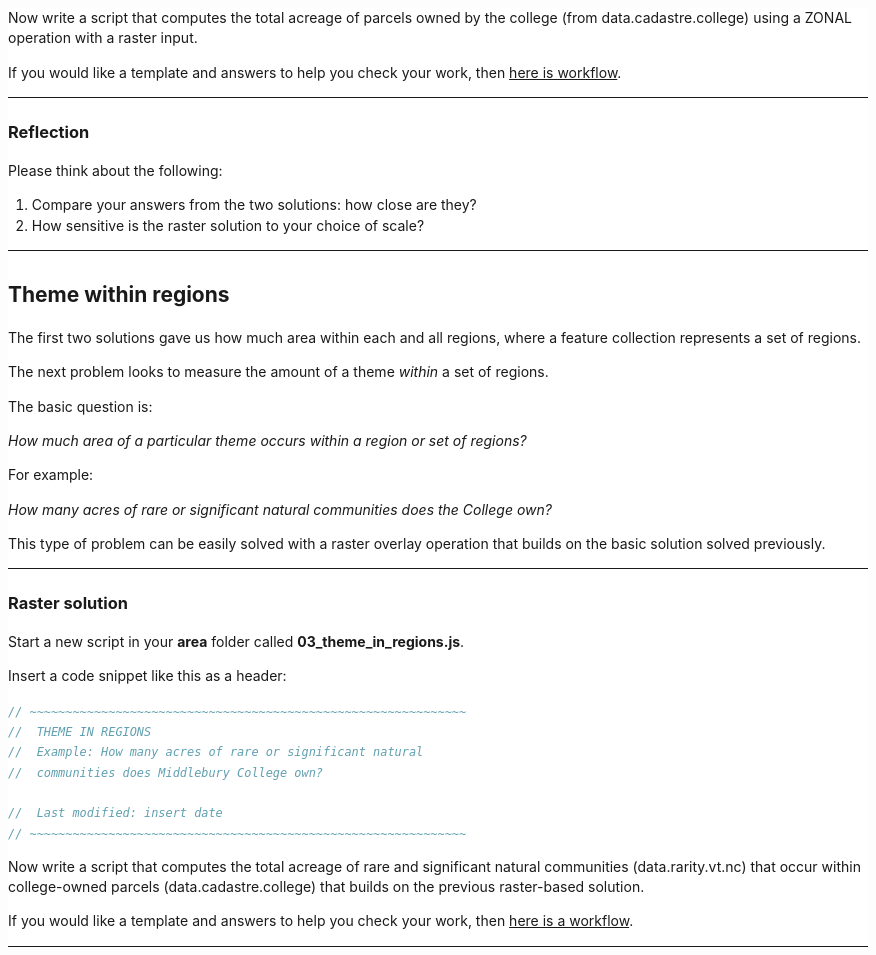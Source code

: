 Now write a script that computes the total acreage of parcels owned by the college (from data.cadastre.college) using a ZONAL operation with a raster input.  

If you would like a template and answers to help you check your work, then [here is workflow][area02].  

---  

### __Reflection__  

Please think about the following:  

1. Compare your answers from the two solutions: how close are they?  
2. How sensitive is the raster solution to your choice of scale?  

---  

## __Theme within regions__    

The first two solutions gave us how much area within each and all regions, where a feature collection represents a set of regions.   

The next problem looks to measure the amount of a theme _within_ a set of regions.  

The basic question is:  

_How much area of a particular theme occurs within a region or set of regions?_  

For example:

_How many acres of rare or significant natural communities does the College own?_  

This type of problem can be easily solved with a raster overlay operation that builds on the basic solution solved previously.     

---  

### __Raster solution__  

Start a new script in your __area__ folder called __03_theme_in_regions.js__.

Insert a code snippet like this as a header:    

```js
// ~~~~~~~~~~~~~~~~~~~~~~~~~~~~~~~~~~~~~~~~~~~~~~~~~~~~~~~~~~~~~
//  THEME IN REGIONS  
//  Example: How many acres of rare or significant natural 
//  communities does Middlebury College own?  

//  Last modified: insert date
// ~~~~~~~~~~~~~~~~~~~~~~~~~~~~~~~~~~~~~~~~~~~~~~~~~~~~~~~~~~~~~
```

Now write a script that computes the total acreage of rare and significant natural communities (data.rarity.vt.nc) that occur within college-owned parcels (data.cadastre.college) that builds on the previous raster-based solution.  

If you would like a template and answers to help you check your work, then [here is a workflow][area03].  

---  

[area01]: ../workflows/area-workflows.md#vector-approach  
[area02]: ../workflows/area-workflows.md#raster-approach  
[area03]: ../workflows/area-workflows.md#theme-within-regions  
[area04]: ../workflows/area-workflows.md#theme-within-sites-across-regions    
[area05]: ../workflows/area-workflows.md#challenge-problem  